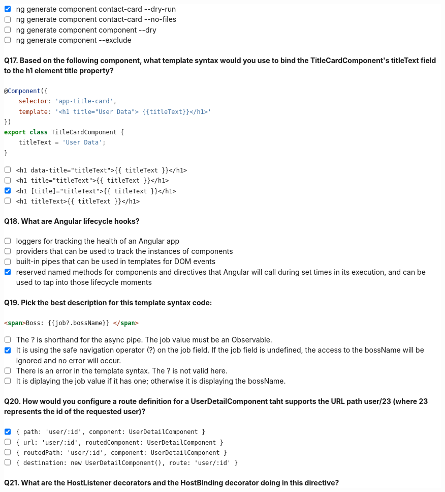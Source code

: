 - [x] ng generate component contact-card --dry-run
- [ ] ng generate component contact-card --no-files
- [ ] ng generate component component --dry
- [ ] ng generate component --exclude

#### Q17. Based on the following component, what template syntax would you use to bind the TitleCardComponent's titleText field to the h1 element title property?

```javascript
@Component({
    selector: 'app-title-card',
    template: '<h1 title="User Data"> {{titleText}}</h1>'
})
export class TitleCardComponent {
    titleText = 'User Data';
}
```

- [ ] `<h1 data-title="titleText">{{ titleText }}</h1>`
- [ ] `<h1 title="titleText">{{ titleText }}</h1>`
- [x] `<h1 [title]="titleText">{{ titleText }}</h1>`
- [ ] `<h1 titleText>{{ titleText }}</h1>`

#### Q18. What are Angular lifecycle hooks?

- [ ] loggers for tracking the health of an Angular app
- [ ] providers that can be used to track the instances of components
- [ ] built-in pipes that can be used in templates for DOM events
- [x] reserved named methods for components and directives that Angular will call during set times in its execution, and can be used to tap into those lifecycle moments

#### Q19. Pick the best description for this template syntax code:

```html
<span>Boss: {{job?.bossName}} </span>
```
- [ ] The ? is shorthand for the async pipe. The job value must be an Observable.
- [x] It is using the safe navigation operator (?) on the job field. If the job field is undefined, the access to the bossName will be ignored and no error will occur.
- [ ] There is an error in the template syntax. The ? is not valid here.
- [ ] It is diplaying the job value if it has one; otherwise it is displaying the bossName.

#### Q20. How would you configure a route definition for a UserDetailComponent taht supports the URL path user/23 (where 23 represents the id of the requested user)?

- [x] `{ path: 'user/:id', component: UserDetailComponent }` 
- [ ] `{ url: 'user/:id', routedComponent: UserDetailComponent }`
- [ ] `{ routedPath: 'user/:id', component: UserDetailComponent }`
- [ ] `{ destination: new UserDetailComponent(), route: 'user/:id' }`

#### Q21. What are the HostListener decorators and the HostBinding decorator doing in this directive?
